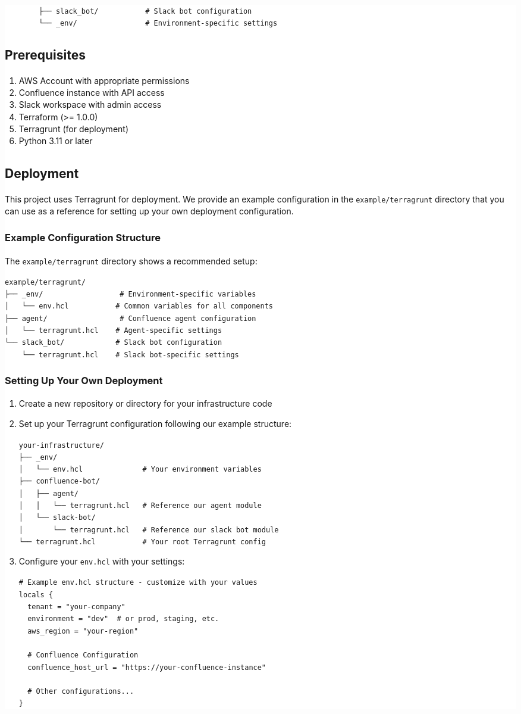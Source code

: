 ```
        ├── slack_bot/           # Slack bot configuration
        └── _env/                # Environment-specific settings
```

## Prerequisites

1. AWS Account with appropriate permissions
2. Confluence instance with API access
3. Slack workspace with admin access
4. Terraform (>= 1.0.0)
5. Terragrunt (for deployment)
6. Python 3.11 or later

## Deployment

This project uses Terragrunt for deployment. We provide an example configuration in the `example/terragrunt` directory that you can use as a reference for setting up your own deployment configuration.

### Example Configuration Structure

The `example/terragrunt` directory shows a recommended setup:

```
example/terragrunt/
├── _env/                  # Environment-specific variables
│   └── env.hcl           # Common variables for all components
├── agent/                 # Confluence agent configuration
│   └── terragrunt.hcl    # Agent-specific settings
└── slack_bot/            # Slack bot configuration
    └── terragrunt.hcl    # Slack bot-specific settings
```

### Setting Up Your Own Deployment

1. Create a new repository or directory for your infrastructure code
2. Set up your Terragrunt configuration following our example structure:
   ```
   your-infrastructure/
   ├── _env/
   │   └── env.hcl              # Your environment variables
   ├── confluence-bot/
   │   ├── agent/
   │   │   └── terragrunt.hcl   # Reference our agent module
   │   └── slack-bot/
   │       └── terragrunt.hcl   # Reference our slack bot module
   └── terragrunt.hcl           # Your root Terragrunt config
   ```

3. Configure your `env.hcl` with your settings:
   ```hcl
   # Example env.hcl structure - customize with your values
   locals {
     tenant = "your-company"
     environment = "dev"  # or prod, staging, etc.
     aws_region = "your-region"
     
     # Confluence Configuration
     confluence_host_url = "https://your-confluence-instance"
     
     # Other configurations...
   }
   ```
